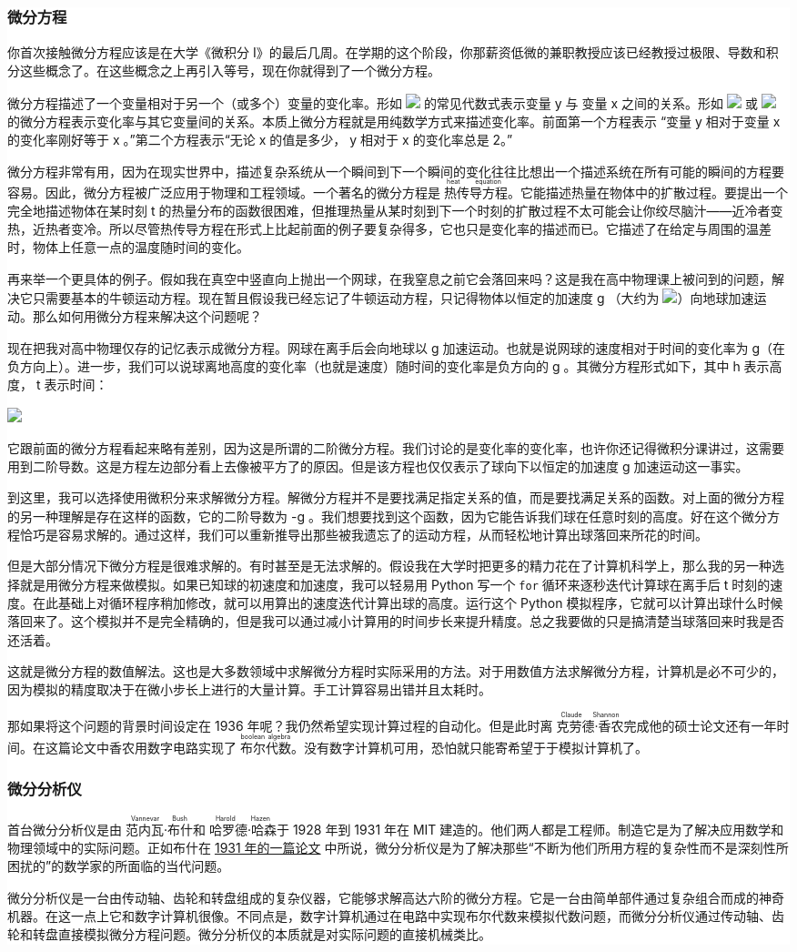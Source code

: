 ### 微分方程


你首次接触微分方程应该是在大学《微积分 I》的最后几周。在学期的这个阶段，你那薪资低微的兼职教授应该已经教授过极限、导数和积分这些概念了。在这些概念之上再引入等号，现在你就得到了一个微分方程。


微分方程描述了一个变量相对于另一个（或多个）变量的变化率。形如 ![](/data/attachment/album/202302/22/110321b81z1kymvmuujqu3.png) 的常见代数式表示变量 y 与 变量 x 之间的关系。形如 ![](/data/attachment/album/202302/22/110523wrmrr9rwrr9r69r6.png) 或 ![](/data/attachment/album/202302/22/110547dkkq6tqklf9xcqx7.png) 的微分方程表示变化率与其它变量间的关系。本质上微分方程就是用纯数学方式来描述变化率。前面第一个方程表示 “变量 y 相对于变量 x 的变化率刚好等于 x 。”第二个方程表示“无论 x 的值是多少， y 相对于 x 的变化率总是 2。”


微分方程非常有用，因为在现实世界中，描述复杂系统从一个瞬间到下一个瞬间的变化往往比想出一个描述系统在所有可能的瞬间的方程要容易。因此，微分方程被广泛应用于物理和工程领域。一个著名的微分方程是<ruby> 热传导方程 <rt>  heat equation </rt></ruby>。它能描述热量在物体中的扩散过程。要提出一个完全地描述物体在某时刻 t 的热量分布的函数很困难，但推理热量从某时刻到下一个时刻的扩散过程不太可能会让你绞尽脑汁——近冷者变热，近热者变冷。所以尽管热传导方程在形式上比起前面的例子要复杂得多，它也只是变化率的描述而已。它描述了在给定与周围的温差时，物体上任意一点的温度随时间的变化。


再来举一个更具体的例子。假如我在真空中竖直向上抛出一个网球，在我窒息之前它会落回来吗？这是我在高中物理课上被问到的问题，解决它只需要基本的牛顿运动方程。现在暂且假设我已经忘记了牛顿运动方程，只记得物体以恒定的加速度 g （大约为 ![](/data/attachment/album/202302/22/110827bmbqq99wmm09l9hl.png)）向地球加速运动。那么如何用微分方程来解决这个问题呢？


现在把我对高中物理仅存的记忆表示成微分方程。网球在离手后会向地球以 g 加速运动。也就是说网球的速度相对于时间的变化率为 g（在负方向上）。进一步，我们可以说球离地高度的变化率（也就是速度）随时间的变化率是负方向的 g 。其微分方程形式如下，其中 h 表示高度， t 表示时间：


![](/data/attachment/album/202302/22/110934nmquamnzffpx7xpl.png)


它跟前面的微分方程看起来略有差别，因为这是所谓的二阶微分方程。我们讨论的是变化率的变化率，也许你还记得微积分课讲过，这需要用到二阶导数。这是方程左边部分看上去像被平方了的原因。但是该方程也仅仅表示了球向下以恒定的加速度 g 加速运动这一事实。


到这里，我可以选择使用微积分来求解微分方程。解微分方程并不是要找满足指定关系的值，而是要找满足关系的函数。对上面的微分方程的另一种理解是存在这样的函数，它的二阶导数为 -g 。我们想要找到这个函数，因为它能告诉我们球在任意时刻的高度。好在这个微分方程恰巧是容易求解的。通过这样，我们可以重新推导出那些被我遗忘了的运动方程，从而轻松地计算出球落回来所花的时间。


但是大部分情况下微分方程是很难求解的。有时甚至是无法求解的。假设我在大学时把更多的精力花在了计算机科学上，那么我的另一种选择就是用微分方程来做模拟。如果已知球的初速度和加速度，我可以轻易用 Python 写一个 `for` 循环来逐秒迭代计算球在离手后 t 时刻的速度。在此基础上对循环程序稍加修改，就可以用算出的速度迭代计算出球的高度。运行这个 Python 模拟程序，它就可以计算出球什么时候落回来了。这个模拟并不是完全精确的，但是我可以通过减小计算用的时间步长来提升精度。总之我要做的只是搞清楚当球落回来时我是否还活着。


这就是微分方程的数值解法。这也是大多数领域中求解微分方程时实际采用的方法。对于用数值方法求解微分方程，计算机是必不可少的，因为模拟的精度取决于在微小步长上进行的大量计算。手工计算容易出错并且太耗时。


那如果将这个问题的背景时间设定在 1936 年呢？我仍然希望实现计算过程的自动化。但是此时离 <ruby> 克劳德·香农 <rt>  Claude Shannon </rt></ruby> 完成他的硕士论文还有一年时间。在这篇论文中香农用数字电路实现了 <ruby> 布尔代数 <rt>  boolean algebra </rt></ruby>。没有数字计算机可用，恐怕就只能寄希望于于模拟计算机了。


### 微分分析仪


首台微分分析仪是由 <ruby> 范内瓦·布什 <rt>  Vannevar Bush </rt></ruby> 和 <ruby> 哈罗德·哈森 <rt>  Harold Hazen </rt></ruby> 于 1928 年到 1931 年在 MIT 建造的。他们两人都是工程师。制造它是为了解决应用数学和物理领域中的实际问题。正如布什在 [1931 年的一篇论文](http://worrydream.com/refs/Bush%20-%20The%20Differential%20Analyzer.pdf) 中所说，微分分析仪是为了解决那些“不断为他们所用方程的复杂性而不是深刻性所困扰的”的数学家的所面临的当代问题。


微分分析仪是一台由传动轴、齿轮和转盘组成的复杂仪器，它能够求解高达六阶的微分方程。它是一台由简单部件通过复杂组合而成的神奇机器。在这一点上它和数字计算机很像。不同点是，数字计算机通过在电路中实现布尔代数来模拟代数问题，而微分分析仪通过传动轴、齿轮和转盘直接模拟微分方程问题。微分分析仪的本质就是对实际问题的直接机械类比。
